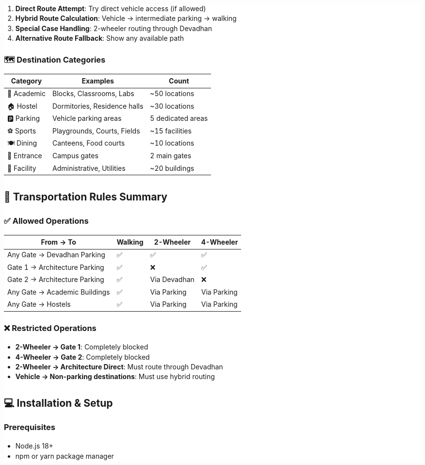 1. **Direct Route Attempt**: Try direct vehicle access (if allowed)
2. **Hybrid Route Calculation**: Vehicle → intermediate parking → walking
3. **Special Case Handling**: 2-wheeler routing through Devadhan
4. **Alternative Route Fallback**: Show any available path

### 🗺️ Destination Categories

| Category | Examples | Count |
|----------|----------|-------|
| 🏫 Academic | Blocks, Classrooms, Labs | ~50 locations |
| 🏠 Hostel | Dormitories, Residence halls | ~30 locations |
| 🅿️ Parking | Vehicle parking areas | 5 dedicated areas |
| ⚽ Sports | Playgrounds, Courts, Fields | ~15 facilities |
| 🍽️ Dining | Canteens, Food courts | ~10 locations |
| 🚪 Entrance | Campus gates | 2 main gates |
| 🏢 Facility | Administrative, Utilities | ~20 buildings |

## 🚦 Transportation Rules Summary

### ✅ **Allowed Operations**

| From → To | Walking | 2-Wheeler | 4-Wheeler |
|-----------|---------|-----------|-----------|
| Any Gate → Devadhan Parking | ✅ | ✅ | ✅ |
| Gate 1 → Architecture Parking | ✅ | ❌ | ✅ |
| Gate 2 → Architecture Parking | ✅ | Via Devadhan | ❌ |
| Any Gate → Academic Buildings | ✅ | Via Parking | Via Parking |
| Any Gate → Hostels | ✅ | Via Parking | Via Parking |

### ❌ **Restricted Operations**

- **2-Wheeler → Gate 1**: Completely blocked
- **4-Wheeler → Gate 2**: Completely blocked  
- **2-Wheeler → Architecture Direct**: Must route through Devadhan
- **Vehicle → Non-parking destinations**: Must use hybrid routing

## 💻 Installation & Setup

### Prerequisites
- Node.js 18+ 
- npm or yarn package manager
